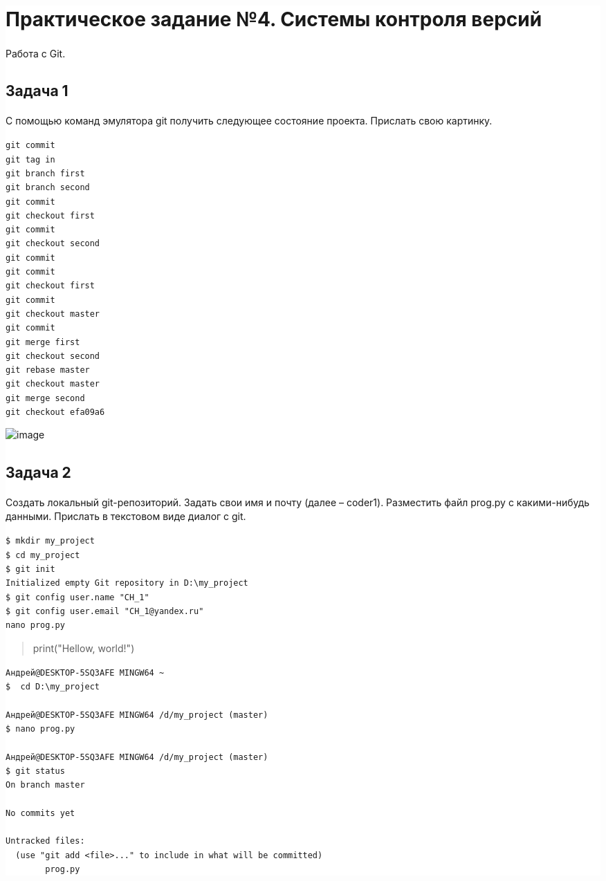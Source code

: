 # Практическое задание №4. Системы контроля версий

Работа с Git.

## Задача 1

С помощью команд эмулятора git получить следующее состояние проекта. Прислать свою картинку.

```
git commit
git tag in
git branch first
git branch second
git commit
git checkout first
git commit
git checkout second
git commit
git commit
git checkout first
git commit
git checkout master
git commit
git merge first
git checkout second
git rebase master
git checkout master
git merge second
git checkout efa09a6
```

![image](https://github.com/user-attachments/assets/36dccd84-eaf8-4cbc-bc3f-f831e552a385)

## Задача 2

Создать локальный git-репозиторий. Задать свои имя и почту (далее – coder1). Разместить файл prog.py с какими-нибудь данными. Прислать в текстовом виде диалог с git.

```
$ mkdir my_project
$ cd my_project
$ git init
Initialized empty Git repository in D:\my_project
$ git config user.name "CH_1"
$ git config user.email "CH_1@yandex.ru"
nano prog.py
```
> print("Hellow, world!")
```
Андрей@DESKTOP-5SQ3AFE MINGW64 ~
$  cd D:\my_project

Андрей@DESKTOP-5SQ3AFE MINGW64 /d/my_project (master)
$ nano prog.py

Андрей@DESKTOP-5SQ3AFE MINGW64 /d/my_project (master)
$ git status
On branch master

No commits yet

Untracked files:
  (use "git add <file>..." to include in what will be committed)
        prog.py
```